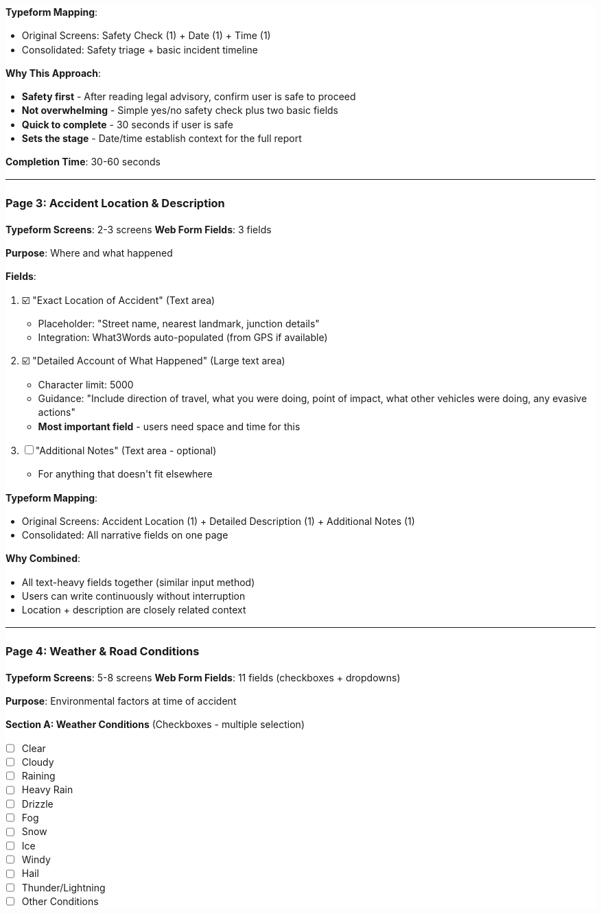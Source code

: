**Typeform Mapping**:
- Original Screens: Safety Check (1) + Date (1) + Time (1)
- Consolidated: Safety triage + basic incident timeline

**Why This Approach**:
- **Safety first** - After reading legal advisory, confirm user is safe to proceed
- **Not overwhelming** - Simple yes/no safety check plus two basic fields
- **Quick to complete** - 30 seconds if user is safe
- **Sets the stage** - Date/time establish context for the full report

**Completion Time**: 30-60 seconds

---

### Page 3: Accident Location & Description
**Typeform Screens**: 2-3 screens
**Web Form Fields**: 3 fields

**Purpose**: Where and what happened

**Fields**:
1. ☑️ "Exact Location of Accident" (Text area)
   - Placeholder: "Street name, nearest landmark, junction details"
   - Integration: What3Words auto-populated (from GPS if available)

2. ☑️ "Detailed Account of What Happened" (Large text area)
   - Character limit: 5000
   - Guidance: "Include direction of travel, what you were doing, point of impact, what other vehicles were doing, any evasive actions"
   - **Most important field** - users need space and time for this

3. ☐ "Additional Notes" (Text area - optional)
   - For anything that doesn't fit elsewhere

**Typeform Mapping**:
- Original Screens: Accident Location (1) + Detailed Description (1) + Additional Notes (1)
- Consolidated: All narrative fields on one page

**Why Combined**:
- All text-heavy fields together (similar input method)
- Users can write continuously without interruption
- Location + description are closely related context

---

### Page 4: Weather & Road Conditions
**Typeform Screens**: 5-8 screens
**Web Form Fields**: 11 fields (checkboxes + dropdowns)

**Purpose**: Environmental factors at time of accident

**Section A: Weather Conditions** (Checkboxes - multiple selection)
- ☐ Clear
- ☐ Cloudy
- ☐ Raining
- ☐ Heavy Rain
- ☐ Drizzle
- ☐ Fog
- ☐ Snow
- ☐ Ice
- ☐ Windy
- ☐ Hail
- ☐ Thunder/Lightning
- ☐ Other Conditions
